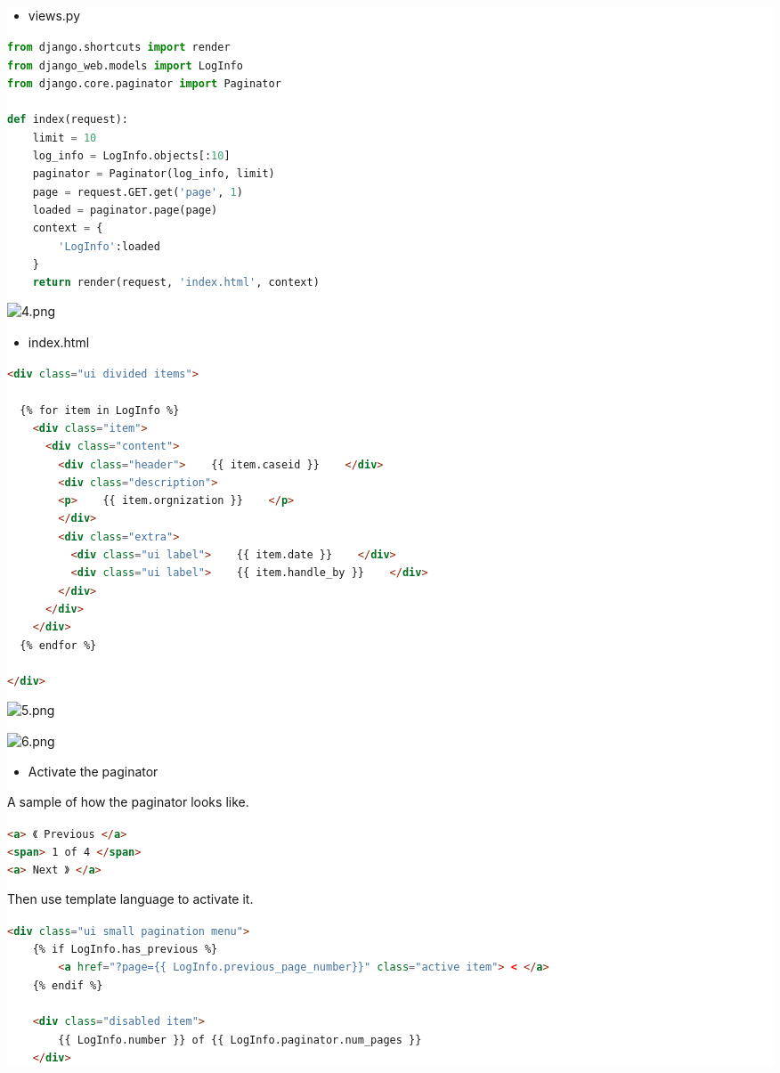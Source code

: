 * views.py

```python
from django.shortcuts import render
from django_web.models import LogInfo
from django.core.paginator import Paginator

def index(request):
    limit = 10
    log_info = LogInfo.objects[:10]
    paginator = Paginator(log_info, limit)
    page = request.GET.get('page', 1)
    loaded = paginator.page(page)
    context = {
        'LogInfo':loaded
    }
    return render(request, 'index.html', context)
```

![4.png](http://user-image.logdown.io/user/42937/blog/39533/post/5303690/V16G0fPYTgWvvjvwHbYf_4.png)


* index.html

```html
<div class="ui divided items">

  {% for item in LogInfo %}
    <div class="item">
      <div class="content">
        <div class="header">    {{ item.caseid }}    </div>
        <div class="description">
        <p>    {{ item.orgnization }}    </p>
        </div>
        <div class="extra">
          <div class="ui label">    {{ item.date }}    </div>
          <div class="ui label">    {{ item.handle_by }}    </div>
        </div>
      </div>
    </div>
  {% endfor %}

</div>
```

![5.png](http://user-image.logdown.io/user/42937/blog/39533/post/5303690/Vi4DKmXT7alzAvSumqHb_5.png)

![6.png](http://user-image.logdown.io/user/42937/blog/39533/post/5303690/2mCTlqTXTQdFy6vo1Y0Q_6.png)


* Activate the paginator

A sample of how the paginator looks like.
```html
<a> 《 Previous </a>
<span> 1 of 4 </span>
<a> Next 》 </a>
```
Then use template language to activate it.
```html
<div class="ui small pagination menu">
    {% if LogInfo.has_previous %}
    	<a href="?page={{ LogInfo.previous_page_number}}" class="active item"> < </a>
    {% endif %}

    <div class="disabled item">
   		{{ LogInfo.number }} of {{ LogInfo.paginator.num_pages }}
    </div>
```